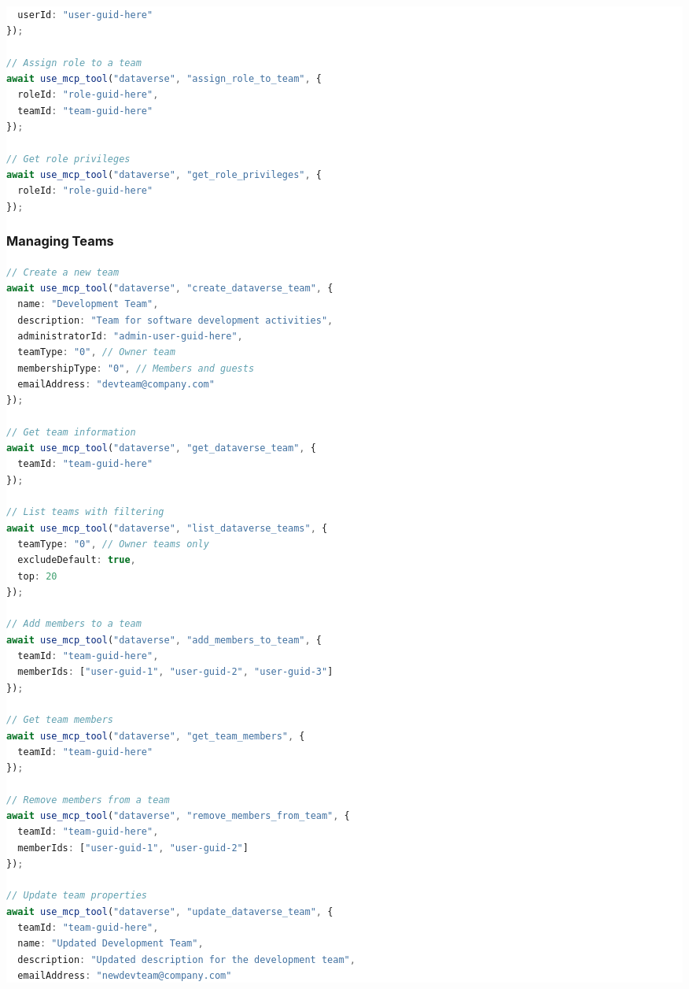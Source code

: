 ```typescript
  userId: "user-guid-here"
});

// Assign role to a team
await use_mcp_tool("dataverse", "assign_role_to_team", {
  roleId: "role-guid-here",
  teamId: "team-guid-here"
});

// Get role privileges
await use_mcp_tool("dataverse", "get_role_privileges", {
  roleId: "role-guid-here"
});
```

### Managing Teams

```typescript
// Create a new team
await use_mcp_tool("dataverse", "create_dataverse_team", {
  name: "Development Team",
  description: "Team for software development activities",
  administratorId: "admin-user-guid-here",
  teamType: "0", // Owner team
  membershipType: "0", // Members and guests
  emailAddress: "devteam@company.com"
});

// Get team information
await use_mcp_tool("dataverse", "get_dataverse_team", {
  teamId: "team-guid-here"
});

// List teams with filtering
await use_mcp_tool("dataverse", "list_dataverse_teams", {
  teamType: "0", // Owner teams only
  excludeDefault: true,
  top: 20
});

// Add members to a team
await use_mcp_tool("dataverse", "add_members_to_team", {
  teamId: "team-guid-here",
  memberIds: ["user-guid-1", "user-guid-2", "user-guid-3"]
});

// Get team members
await use_mcp_tool("dataverse", "get_team_members", {
  teamId: "team-guid-here"
});

// Remove members from a team
await use_mcp_tool("dataverse", "remove_members_from_team", {
  teamId: "team-guid-here",
  memberIds: ["user-guid-1", "user-guid-2"]
});

// Update team properties
await use_mcp_tool("dataverse", "update_dataverse_team", {
  teamId: "team-guid-here",
  name: "Updated Development Team",
  description: "Updated description for the development team",
  emailAddress: "newdevteam@company.com"
```